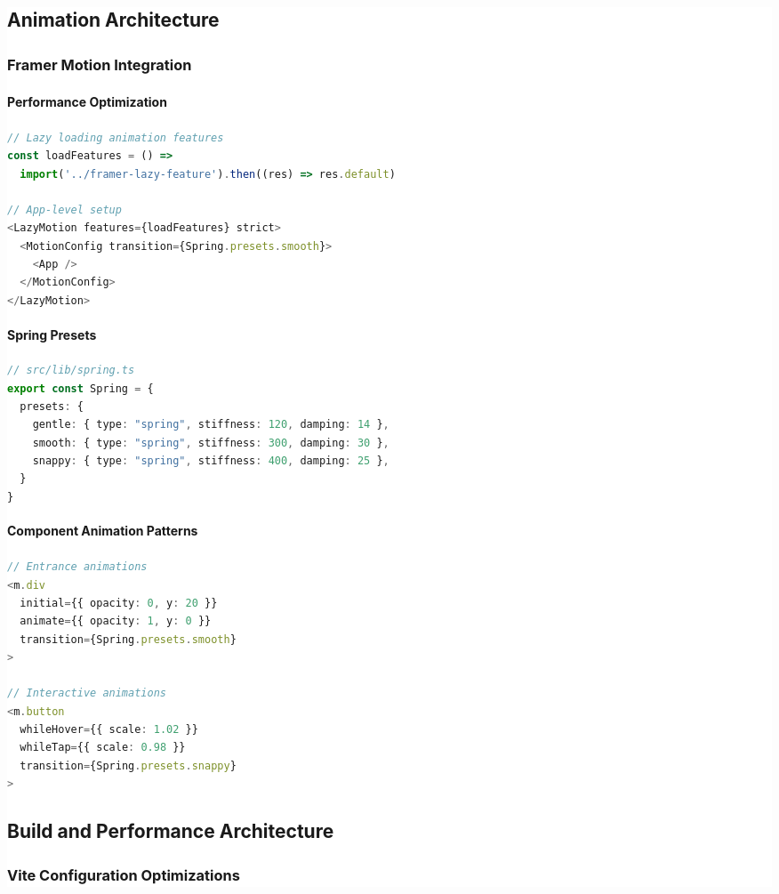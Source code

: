 ## Animation Architecture

### Framer Motion Integration

#### Performance Optimization
```typescript
// Lazy loading animation features
const loadFeatures = () =>
  import('../framer-lazy-feature').then((res) => res.default)

// App-level setup
<LazyMotion features={loadFeatures} strict>
  <MotionConfig transition={Spring.presets.smooth}>
    <App />
  </MotionConfig>
</LazyMotion>
```

#### Spring Presets
```typescript
// src/lib/spring.ts
export const Spring = {
  presets: {
    gentle: { type: "spring", stiffness: 120, damping: 14 },
    smooth: { type: "spring", stiffness: 300, damping: 30 },
    snappy: { type: "spring", stiffness: 400, damping: 25 },
  }
}
```

#### Component Animation Patterns
```typescript
// Entrance animations
<m.div
  initial={{ opacity: 0, y: 20 }}
  animate={{ opacity: 1, y: 0 }}
  transition={Spring.presets.smooth}
>

// Interactive animations
<m.button
  whileHover={{ scale: 1.02 }}
  whileTap={{ scale: 0.98 }}
  transition={Spring.presets.snappy}
>
```

## Build and Performance Architecture

### Vite Configuration Optimizations
